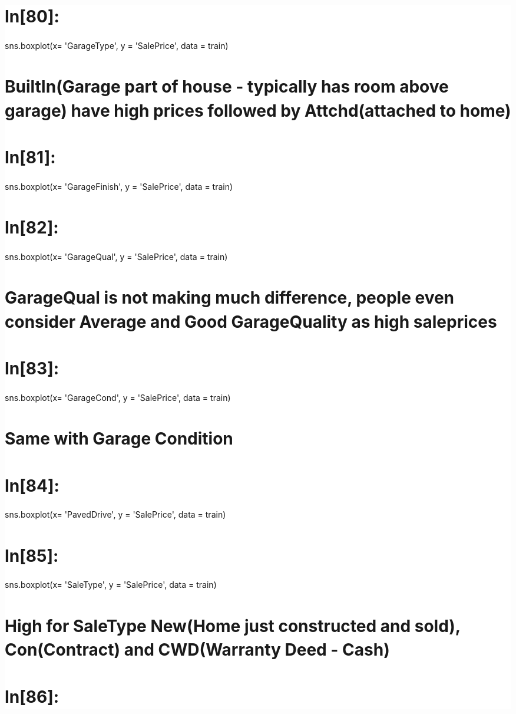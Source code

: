 # In[80]:


sns.boxplot(x= 'GarageType', y = 'SalePrice', data = train)


# BuiltIn(Garage part of house - typically has room above garage) have high prices followed by Attchd(attached to home)

# In[81]:


sns.boxplot(x= 'GarageFinish', y = 'SalePrice', data = train)


# In[82]:


sns.boxplot(x= 'GarageQual', y = 'SalePrice', data = train)


# GarageQual is not making much difference, people even consider Average and Good GarageQuality as high saleprices

# In[83]:


sns.boxplot(x= 'GarageCond', y = 'SalePrice', data = train)


# Same with Garage Condition

# In[84]:


sns.boxplot(x= 'PavedDrive', y = 'SalePrice', data = train)


# In[85]:


sns.boxplot(x= 'SaleType', y = 'SalePrice', data = train)


# High for SaleType New(Home just constructed and sold), Con(Contract) and CWD(Warranty Deed - Cash)

# In[86]:
